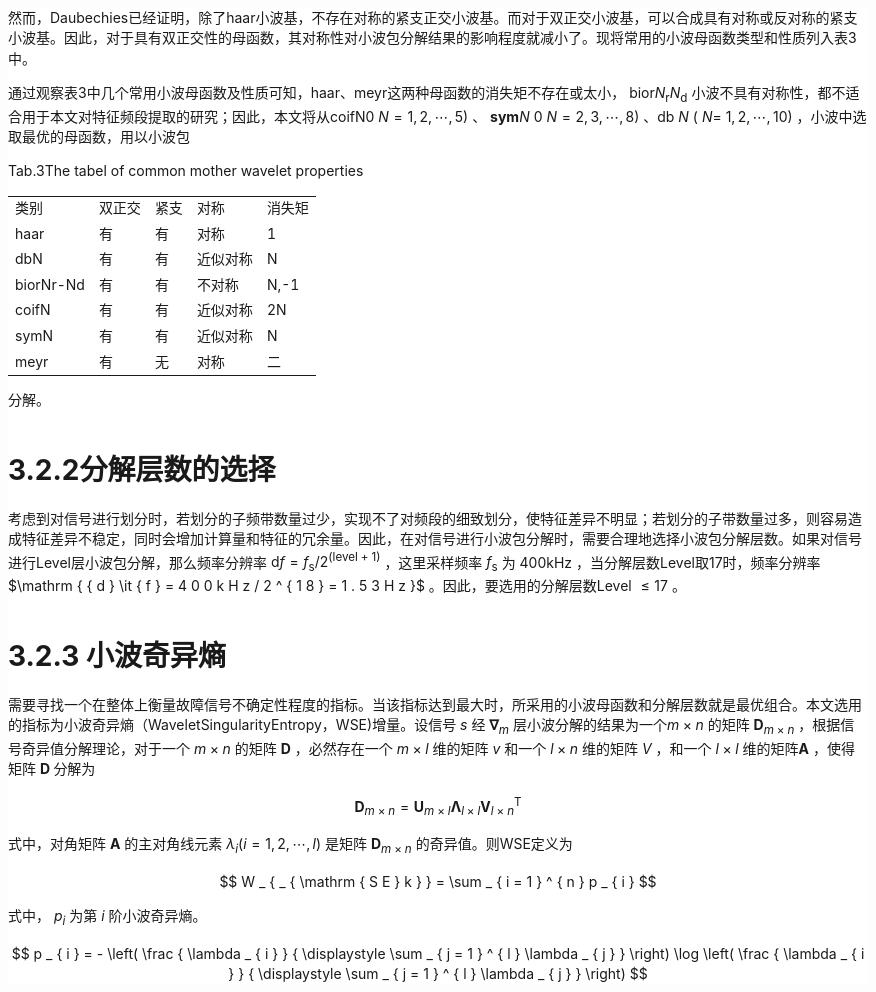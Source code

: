 然而，Daubechies已经证明，除了haar小波基，不存在对称的紧支正交小波基。而对于双正交小波基，可以合成具有对称或反对称的紧支小波基。因此，对于具有双正交性的母函数，其对称性对小波包分解结果的影响程度就减小了。现将常用的小波母函数类型和性质列入表3中。

通过观察表3中几个常用小波母函数及性质可知，haar、meyr这两种母函数的消失矩不存在或太小， $\mathrm { b i o r } N _ { \mathrm { r } } N _ { \mathrm { d } }$ 小波不具有对称性，都不适合用于本文对特征频段提取的研究；因此，本文将从coifN0 $N = 1 , 2 , \cdots , 5 )$ 、 $\mathbf { s y m } N$ 0 $N = 2 , 3 , \cdots , 8 )$ 、db $N$ ( $N =$ $1 , 2 , \cdots , 1 0 )$ ，小波中选取最优的母函数，用以小波包

Tab.3The tabel of common mother wavelet properties   

<html><body><table><tr><td>类别</td><td>双正交</td><td>紧支</td><td>对称</td><td>消失矩</td></tr><tr><td>haar</td><td>有</td><td>有</td><td>对称</td><td>1</td></tr><tr><td>dbN</td><td>有</td><td>有</td><td>近似对称</td><td>N</td></tr><tr><td>biorNr-Nd</td><td>有</td><td>有</td><td>不对称</td><td>N,-1</td></tr><tr><td>coifN</td><td>有</td><td>有</td><td>近似对称</td><td>2N</td></tr><tr><td>symN</td><td>有</td><td>有</td><td>近似对称</td><td>N</td></tr><tr><td>meyr</td><td>有</td><td>无</td><td>对称</td><td>二</td></tr></table></body></html>

分解。

# 3.2.2分解层数的选择

考虑到对信号进行划分时，若划分的子频带数量过少，实现不了对频段的细致划分，使特征差异不明显；若划分的子带数量过多，则容易造成特征差异不稳定，同时会增加计算量和特征的冗余量。因此，在对信号进行小波包分解时，需要合理地选择小波包分解层数。如果对信号进行Level层小波包分解，那么频率分辨率 $\mathrm { { d } } f { = } f _ { \mathrm { { s } } } / 2 ^ { ( \mathrm { { l e v e l + 1 } ) } }$ ，这里采样频率 $f _ { \mathrm { s } }$ 为 $4 0 0 \mathrm { k H z }$ ，当分解层数Level取17时，频率分辨率 $\mathrm { { d } \it { f } = 4 0 0 k H z / 2 ^ { 1 8 } = 1 . 5 3 H z }$ 。因此，要选用的分解层数Level $\leqslant 1 7$ 。

# 3.2.3 小波奇异熵

需要寻找一个在整体上衡量故障信号不确定性程度的指标。当该指标达到最大时，所采用的小波母函数和分解层数就是最优组合。本文选用的指标为小波奇异熵（WaveletSingularityEntropy，WSE)增量。设信号 $s$ 经 $\mathbf { \nabla } _ { m }$ 层小波分解的结果为一个$m \times n$ 的矩阵 ${ \pmb D } _ { m \times n }$ ，根据信号奇异值分解理论，对于一个 $m \times n$ 的矩阵 $\pmb { D }$ ，必然存在一个 $m \times l$ 维的矩阵 $\boldsymbol { \mathbf { \mathit { v } } }$ 和一个 $l \times n$ 维的矩阵 $V$ ，和一个 $l \times l$ 维的矩阵$\boldsymbol { A }$ ，使得矩阵 $\textbf {  { D } }$ 分解为

$$
\pmb { D } _ { m \times n } = \pmb { U } _ { m \times l } \pmb { \Lambda } _ { l \times l } \pmb { V } _ { l \times n } ^ { \mathrm { T } }
$$

式中，对角矩阵 $\boldsymbol { A }$ 的主对角线元素 $\lambda _ { i } ( i = 1 , 2 , \cdots , l )$ 是矩阵 ${ \pmb D } _ { m \times n }$ 的奇异值。则WSE定义为

$$
W _ { _ { \mathrm { S E } k } } = \sum _ { i = 1 } ^ { n } p _ { i }
$$

式中， $p _ { i }$ 为第 $i$ 阶小波奇异熵。

$$
p _ { i } = - \left( \frac { \lambda _ { i } } { \displaystyle \sum _ { j = 1 } ^ { l } \lambda _ { j } } \right) \log \left( \frac { \lambda _ { i } } { \displaystyle \sum _ { j = 1 } ^ { l } \lambda _ { j } } \right)
$$
